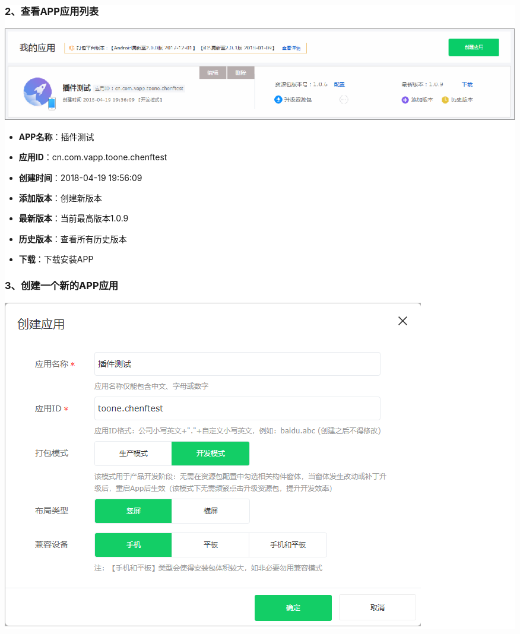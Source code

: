 ### 2、查看APP应用列表

![Alt text](https://github.com/opensource-vplatform/vplatform-docs/blob/master/mdImages/mobileNativePlugin/1556247073523.png)

*  **APP名称**：插件测试 

*  **应用ID**：cn.com.vapp.toone.chenftest 

*  **创建时间**：2018-04-19 19:56:09

*  **添加版本**：创建新版本

*  **最新版本**：当前最高版本1.0.9

*  **历史版本**：查看所有历史版本

*  **下载**：下载安装APP

### 3、创建一个新的APP应用

![Alt text](https://github.com/opensource-vplatform/vplatform-docs/blob/master/mdImages/mobileNativePlugin/1556247507249.png)
